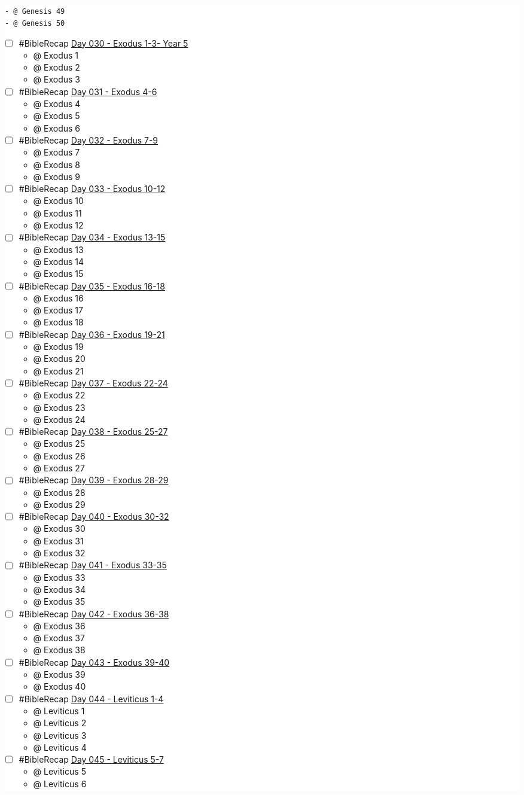     - @ Genesis 49
    - @ Genesis 50
- [ ] #BibleRecap [Day 030 - Exodus 1-3- Year 5](https://thebiblerecap.podbean.com/e/day030-year5/)
    - @ Exodus 1
    - @ Exodus 2
    - @ Exodus 3
- [ ] #BibleRecap [Day 031 - Exodus 4-6](https://thebiblerecap.podbean.com/e/day031-year5/)
    - @ Exodus 4
    - @ Exodus 5
    - @ Exodus 6
- [ ] #BibleRecap [Day 032 - Exodus 7-9](https://thebiblerecap.podbean.com/e/day032-year5/)
    - @ Exodus 7
    - @ Exodus 8
    - @ Exodus 9
- [ ] #BibleRecap [Day 033 - Exodus 10-12](https://thebiblerecap.podbean.com/e/day033-year5/)
    - @ Exodus 10
    - @ Exodus 11
    - @ Exodus 12
- [ ] #BibleRecap [Day 034 - Exodus 13-15](https://thebiblerecap.podbean.com/e/day034-year5/)
    - @ Exodus 13
    - @ Exodus 14
    - @ Exodus 15
- [ ] #BibleRecap [Day 035 - Exodus 16-18](https://thebiblerecap.podbean.com/e/day035-year5/)
    - @ Exodus 16
    - @ Exodus 17
    - @ Exodus 18
- [ ] #BibleRecap [Day 036 - Exodus 19-21](https://thebiblerecap.podbean.com/e/day036-year5/)
    - @ Exodus 19
    - @ Exodus 20
    - @ Exodus 21
- [ ] #BibleRecap [Day 037 - Exodus 22-24](https://thebiblerecap.podbean.com/e/day037-year5/)
    - @ Exodus 22
    - @ Exodus 23
    - @ Exodus 24
- [ ] #BibleRecap [Day 038 - Exodus 25-27](https://thebiblerecap.podbean.com/e/day038-year5/)
    - @ Exodus 25
    - @ Exodus 26
    - @ Exodus 27
- [ ] #BibleRecap [Day 039 - Exodus 28-29](https://thebiblerecap.podbean.com/e/day039-year5/)
    - @ Exodus 28
    - @ Exodus 29
- [ ] #BibleRecap [Day 040 - Exodus 30-32](https://thebiblerecap.podbean.com/e/day040-year5/)
    - @ Exodus 30
    - @ Exodus 31
    - @ Exodus 32
- [ ] #BibleRecap [Day 041 - Exodus 33-35](https://thebiblerecap.podbean.com/e/day041-year5/)
    - @ Exodus 33
    - @ Exodus 34
    - @ Exodus 35
- [ ] #BibleRecap [Day 042 - Exodus 36-38](https://thebiblerecap.podbean.com/e/day042-year5/)
    - @ Exodus 36
    - @ Exodus 37
    - @ Exodus 38
- [ ] #BibleRecap [Day 043 - Exodus 39-40](https://thebiblerecap.podbean.com/e/day043-year5/)
    - @ Exodus 39
    - @ Exodus 40
- [ ] #BibleRecap [Day 044 - Leviticus 1-4](https://thebiblerecap.podbean.com/e/day044-year5/)
    - @ Leviticus 1
    - @ Leviticus 2
    - @ Leviticus 3
    - @ Leviticus 4
- [ ] #BibleRecap [Day 045 - Leviticus 5-7](https://thebiblerecap.podbean.com/e/day045-year5/)
    - @ Leviticus 5
    - @ Leviticus 6